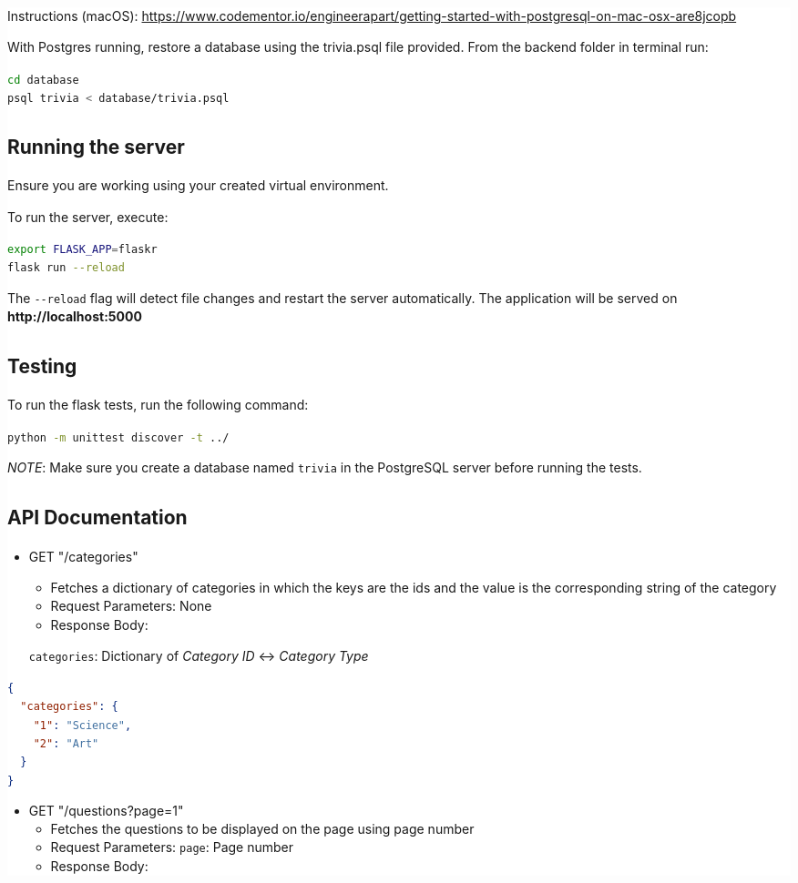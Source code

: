 Instructions (macOS): https://www.codementor.io/engineerapart/getting-started-with-postgresql-on-mac-osx-are8jcopb

With Postgres running, restore a database using the trivia.psql file provided. From the backend folder in terminal run:
```bash
cd database
psql trivia < database/trivia.psql
```

## Running the server

Ensure you are working using your created virtual environment.

To run the server, execute:
```bash
export FLASK_APP=flaskr
flask run --reload
```

The `--reload` flag will detect file changes and restart the server automatically.
The application will be served on **http://localhost:5000**

## Testing

To run the flask tests, run the following command:
```bash
python -m unittest discover -t ../
```
_NOTE_: Make sure you create a database named `trivia` in the PostgreSQL server before running the tests.

## API Documentation
* GET "/categories"
    - Fetches a dictionary of categories in which the keys are the ids and the value is the corresponding string of the category
    - Request Parameters: None
    - Response Body:
    
    `categories`: Dictionary of *Category ID* <-> *Category Type*
```json
{
  "categories": {
    "1": "Science",
    "2": "Art"
  } 
}
```

* GET "/questions?page=1"
    - Fetches the questions to be displayed on the page using page number
    - Request Parameters: `page`: Page number
    - Response Body:
